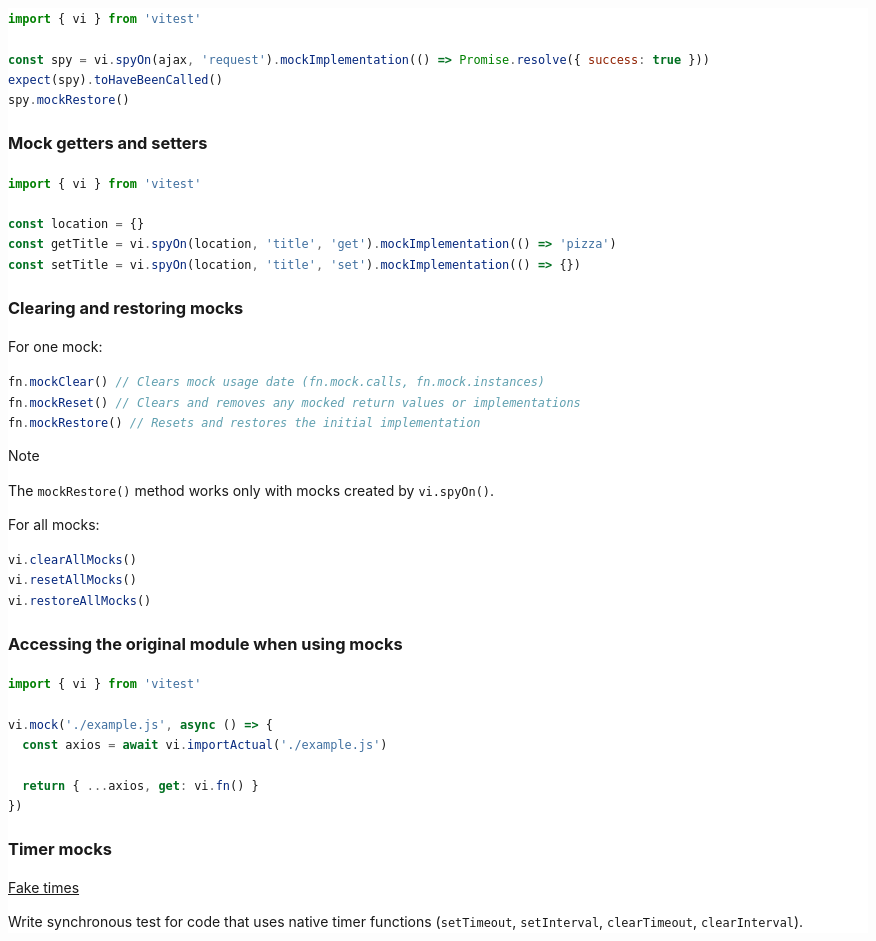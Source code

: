 ```js
import { vi } from 'vitest'

const spy = vi.spyOn(ajax, 'request').mockImplementation(() => Promise.resolve({ success: true }))
expect(spy).toHaveBeenCalled()
spy.mockRestore()
```

### Mock getters and setters

```js
import { vi } from 'vitest'

const location = {}
const getTitle = vi.spyOn(location, 'title', 'get').mockImplementation(() => 'pizza')
const setTitle = vi.spyOn(location, 'title', 'set').mockImplementation(() => {})
```

### Clearing and restoring mocks

For one mock:

```js
fn.mockClear() // Clears mock usage date (fn.mock.calls, fn.mock.instances)
fn.mockReset() // Clears and removes any mocked return values or implementations
fn.mockRestore() // Resets and restores the initial implementation
```

> [!NOTE]  
> The `mockRestore()` method works only with mocks created by `vi.spyOn()`.

For all mocks:

```js
vi.clearAllMocks()
vi.resetAllMocks()
vi.restoreAllMocks()
```

### Accessing the original module when using mocks

```js
import { vi } from 'vitest'

vi.mock('./example.js', async () => {
  const axios = await vi.importActual('./example.js')

  return { ...axios, get: vi.fn() }
})
```

### Timer mocks

[Fake times](https://vitest.dev/api/vi.html#fake-timers)

Write synchronous test for code that uses native timer functions (`setTimeout`, `setInterval`, `clearTimeout`, `clearInterval`).
